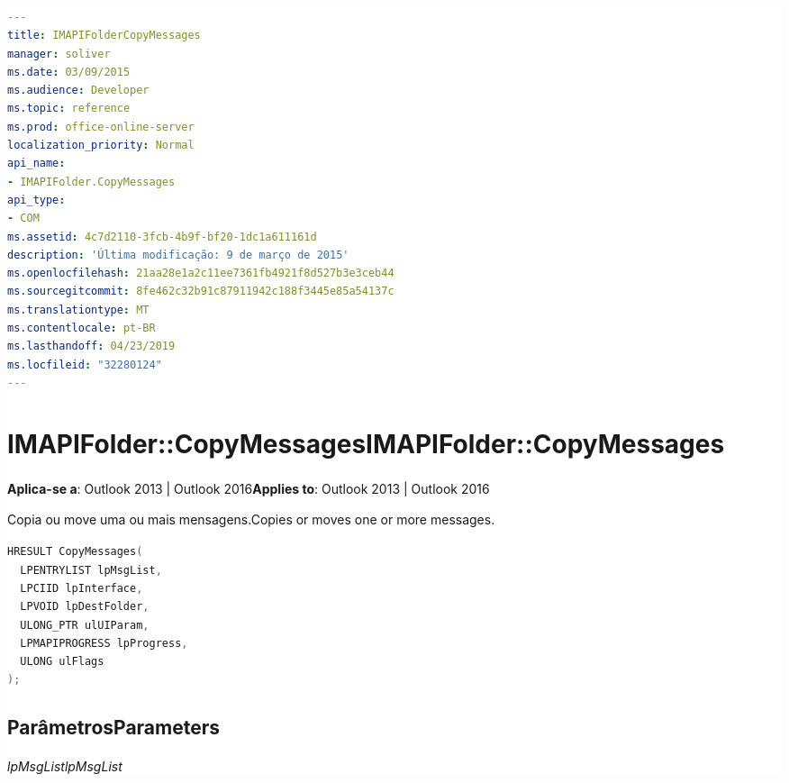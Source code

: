 ```yaml
---
title: IMAPIFolderCopyMessages
manager: soliver
ms.date: 03/09/2015
ms.audience: Developer
ms.topic: reference
ms.prod: office-online-server
localization_priority: Normal
api_name:
- IMAPIFolder.CopyMessages
api_type:
- COM
ms.assetid: 4c7d2110-3fcb-4b9f-bf20-1dc1a611161d
description: 'Última modificação: 9 de março de 2015'
ms.openlocfilehash: 21aa28e1a2c11ee7361fb4921f8d527b3e3ceb44
ms.sourcegitcommit: 8fe462c32b91c87911942c188f3445e85a54137c
ms.translationtype: MT
ms.contentlocale: pt-BR
ms.lasthandoff: 04/23/2019
ms.locfileid: "32280124"
---
```

# <a name="imapifoldercopymessages"></a><span data-ttu-id="ffe0f-103">IMAPIFolder::CopyMessages</span><span class="sxs-lookup"><span data-stu-id="ffe0f-103">IMAPIFolder::CopyMessages</span></span>

  
  
<span data-ttu-id="ffe0f-104">**Aplica-se a**: Outlook 2013 | Outlook 2016</span><span class="sxs-lookup"><span data-stu-id="ffe0f-104">**Applies to**: Outlook 2013 | Outlook 2016</span></span> 
  
<span data-ttu-id="ffe0f-105">Copia ou move uma ou mais mensagens.</span><span class="sxs-lookup"><span data-stu-id="ffe0f-105">Copies or moves one or more messages.</span></span>
  
```cpp
HRESULT CopyMessages(
  LPENTRYLIST lpMsgList,
  LPCIID lpInterface,
  LPVOID lpDestFolder,
  ULONG_PTR ulUIParam,
  LPMAPIPROGRESS lpProgress,
  ULONG ulFlags
);
```

## <a name="parameters"></a><span data-ttu-id="ffe0f-106">Parâmetros</span><span class="sxs-lookup"><span data-stu-id="ffe0f-106">Parameters</span></span>

 <span data-ttu-id="ffe0f-107">_lpMsgList_</span><span class="sxs-lookup"><span data-stu-id="ffe0f-107">_lpMsgList_</span></span>
  